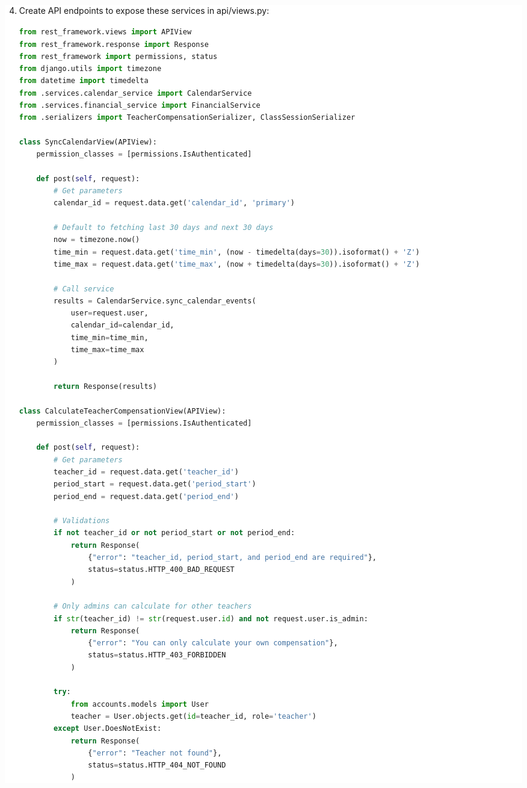 4. Create API endpoints to expose these services in api/views.py:
   ```python
   from rest_framework.views import APIView
   from rest_framework.response import Response
   from rest_framework import permissions, status
   from django.utils import timezone
   from datetime import timedelta
   from .services.calendar_service import CalendarService
   from .services.financial_service import FinancialService
   from .serializers import TeacherCompensationSerializer, ClassSessionSerializer
   
   class SyncCalendarView(APIView):
       permission_classes = [permissions.IsAuthenticated]
       
       def post(self, request):
           # Get parameters
           calendar_id = request.data.get('calendar_id', 'primary')
           
           # Default to fetching last 30 days and next 30 days
           now = timezone.now()
           time_min = request.data.get('time_min', (now - timedelta(days=30)).isoformat() + 'Z')
           time_max = request.data.get('time_max', (now + timedelta(days=30)).isoformat() + 'Z')
           
           # Call service
           results = CalendarService.sync_calendar_events(
               user=request.user,
               calendar_id=calendar_id,
               time_min=time_min,
               time_max=time_max
           )
           
           return Response(results)
   
   class CalculateTeacherCompensationView(APIView):
       permission_classes = [permissions.IsAuthenticated]
       
       def post(self, request):
           # Get parameters
           teacher_id = request.data.get('teacher_id')
           period_start = request.data.get('period_start')
           period_end = request.data.get('period_end')
           
           # Validations
           if not teacher_id or not period_start or not period_end:
               return Response(
                   {"error": "teacher_id, period_start, and period_end are required"},
                   status=status.HTTP_400_BAD_REQUEST
               )
           
           # Only admins can calculate for other teachers
           if str(teacher_id) != str(request.user.id) and not request.user.is_admin:
               return Response(
                   {"error": "You can only calculate your own compensation"},
                   status=status.HTTP_403_FORBIDDEN
               )
           
           try:
               from accounts.models import User
               teacher = User.objects.get(id=teacher_id, role='teacher')
           except User.DoesNotExist:
               return Response(
                   {"error": "Teacher not found"},
                   status=status.HTTP_404_NOT_FOUND
               )
   ```